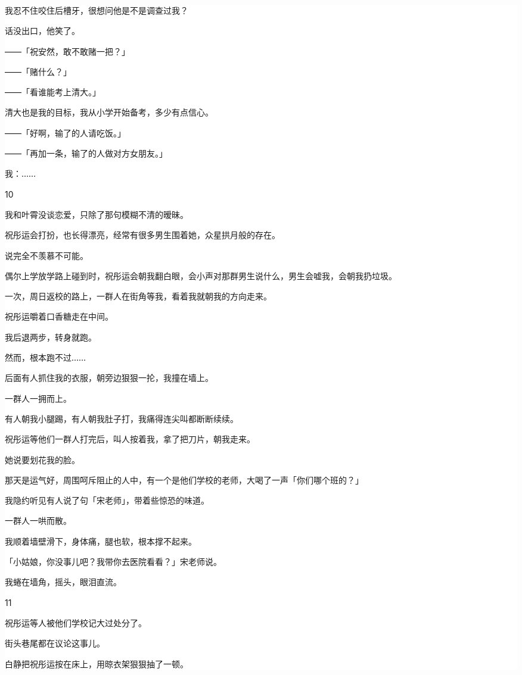 我忍不住咬住后槽牙，很想问他是不是调查过我？

话没出口，他笑了。

——「祝安然，敢不敢赌一把？」

——「赌什么？」

——「看谁能考上清大。」

清大也是我的目标，我从小学开始备考，多少有点信心。

——「好啊，输了的人请吃饭。」

——「再加一条，输了的人做对方女朋友。」

我：……

10

我和叶霄没谈恋爱，只除了那句模糊不清的暧昧。

祝彤运会打扮，也长得漂亮，经常有很多男生围着她，众星拱月般的存在。

说完全不羡慕不可能。

偶尔上学放学路上碰到时，祝彤运会朝我翻白眼，会小声对那群男生说什么，男生会嘘我，会朝我扔垃圾。

一次，周日返校的路上，一群人在街角等我，看着我就朝我的方向走来。

祝彤运嚼着口香糖走在中间。

我后退两步，转身就跑。

然而，根本跑不过……

后面有人抓住我的衣服，朝旁边狠狠一抡，我撞在墙上。

一群人一拥而上。

有人朝我小腿踢，有人朝我肚子打，我痛得连尖叫都断断续续。

祝彤运等他们一群人打完后，叫人按着我，拿了把刀片，朝我走来。

她说要划花我的脸。

那天是运气好，周围呵斥阻止的人中，有一个是他们学校的老师，大喝了一声「你们哪个班的？」

我隐约听见有人说了句「宋老师」，带着些惊恐的味道。

一群人一哄而散。

我顺着墙壁滑下，身体痛，腿也软，根本撑不起来。

「小姑娘，你没事儿吧？我带你去医院看看？」宋老师说。

我蜷在墙角，摇头，眼泪直流。

11

祝彤运等人被他们学校记大过处分了。

街头巷尾都在议论这事儿。

白静把祝彤运按在床上，用晾衣架狠狠抽了一顿。
